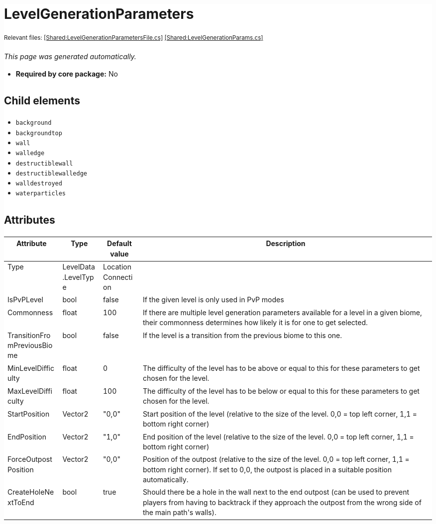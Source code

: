 # LevelGenerationParameters
<sup>Relevant files: [[Shared:LevelGenerationParametersFile.cs]](https://github.com/Regalis11/Barotrauma/blob/master/Barotrauma/BarotraumaShared/SharedSource/ContentManagement/ContentFile/LevelGenerationParametersFile.cs) [[Shared:LevelGenerationParams.cs]](https://github.com/Regalis11/Barotrauma/blob/master/Barotrauma/BarotraumaShared/SharedSource/Map/Levels/LevelGenerationParams.cs)</sup>

*This page was generated automatically.*

- **Required by core package:** No



## Child elements
- `background`
- `backgroundtop`
- `wall`
- `walledge`
- `destructiblewall`
- `destructiblewalledge`
- `walldestroyed`
- `waterparticles`


## Attributes

| Attribute                           | Type                | Default value      | Description                                                                                                                                                                                                                                                                                                                                   |
|-------------------------------------|---------------------|--------------------|-----------------------------------------------------------------------------------------------------------------------------------------------------------------------------------------------------------------------------------------------------------------------------------------------------------------------------------------------|
| Type                                | LevelData.LevelType | LocationConnection |                                                                                                                                                                                                                                                                                                                                               |
| IsPvPLevel                          | bool                | false              | If the given level is only used in PvP modes                                                                                                                                                                                                                                                                                                  |
| Commonness                          | float               | 100                | If there are multiple level generation parameters available for a level in a given biome, their commonness determines how likely it is for one to get selected.                                                                                                                                                                               |
| TransitionFromPreviousBiome         | bool                | false              | If the level is a transition from the previous biome to this one.                                                                                                                                                                                                                                                                             |
| MinLevelDifficulty                  | float               | 0                  | The difficulty of the level has to be above or equal to this for these parameters to get chosen for the level.                                                                                                                                                                                                                                |
| MaxLevelDifficulty                  | float               | 100                | The difficulty of the level has to be below or equal to this for these parameters to get chosen for the level.                                                                                                                                                                                                                                |
| StartPosition                       | Vector2             | "0,0"              | Start position of the level (relative to the size of the level. 0,0 = top left corner, 1,1 = bottom right corner)                                                                                                                                                                                                                             |
| EndPosition                         | Vector2             | "1,0"              | End position of the level (relative to the size of the level. 0,0 = top left corner, 1,1 = bottom right corner)                                                                                                                                                                                                                               |
| ForceOutpostPosition                | Vector2             | "0,0"              | Position of the outpost (relative to the size of the level. 0,0 = top left corner, 1,1 = bottom right corner). If set to 0,0, the outpost is placed in a suitable position automatically.                                                                                                                                                     |
| CreateHoleNextToEnd                 | bool                | true               | Should there be a hole in the wall next to the end outpost (can be used to prevent players from having to backtrack if they approach the outpost from the wrong side of the main path's walls).                                                                                                                                               |
